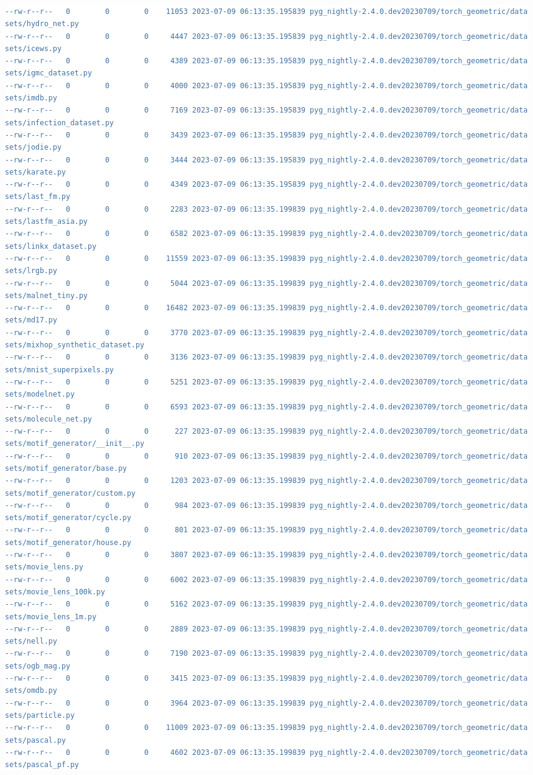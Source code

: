 ```diff
--rw-r--r--   0        0        0    11053 2023-07-09 06:13:35.195839 pyg_nightly-2.4.0.dev20230709/torch_geometric/datasets/hydro_net.py
--rw-r--r--   0        0        0     4447 2023-07-09 06:13:35.195839 pyg_nightly-2.4.0.dev20230709/torch_geometric/datasets/icews.py
--rw-r--r--   0        0        0     4389 2023-07-09 06:13:35.195839 pyg_nightly-2.4.0.dev20230709/torch_geometric/datasets/igmc_dataset.py
--rw-r--r--   0        0        0     4000 2023-07-09 06:13:35.195839 pyg_nightly-2.4.0.dev20230709/torch_geometric/datasets/imdb.py
--rw-r--r--   0        0        0     7169 2023-07-09 06:13:35.195839 pyg_nightly-2.4.0.dev20230709/torch_geometric/datasets/infection_dataset.py
--rw-r--r--   0        0        0     3439 2023-07-09 06:13:35.195839 pyg_nightly-2.4.0.dev20230709/torch_geometric/datasets/jodie.py
--rw-r--r--   0        0        0     3444 2023-07-09 06:13:35.195839 pyg_nightly-2.4.0.dev20230709/torch_geometric/datasets/karate.py
--rw-r--r--   0        0        0     4349 2023-07-09 06:13:35.195839 pyg_nightly-2.4.0.dev20230709/torch_geometric/datasets/last_fm.py
--rw-r--r--   0        0        0     2283 2023-07-09 06:13:35.199839 pyg_nightly-2.4.0.dev20230709/torch_geometric/datasets/lastfm_asia.py
--rw-r--r--   0        0        0     6582 2023-07-09 06:13:35.199839 pyg_nightly-2.4.0.dev20230709/torch_geometric/datasets/linkx_dataset.py
--rw-r--r--   0        0        0    11559 2023-07-09 06:13:35.199839 pyg_nightly-2.4.0.dev20230709/torch_geometric/datasets/lrgb.py
--rw-r--r--   0        0        0     5044 2023-07-09 06:13:35.199839 pyg_nightly-2.4.0.dev20230709/torch_geometric/datasets/malnet_tiny.py
--rw-r--r--   0        0        0    16482 2023-07-09 06:13:35.199839 pyg_nightly-2.4.0.dev20230709/torch_geometric/datasets/md17.py
--rw-r--r--   0        0        0     3770 2023-07-09 06:13:35.199839 pyg_nightly-2.4.0.dev20230709/torch_geometric/datasets/mixhop_synthetic_dataset.py
--rw-r--r--   0        0        0     3136 2023-07-09 06:13:35.199839 pyg_nightly-2.4.0.dev20230709/torch_geometric/datasets/mnist_superpixels.py
--rw-r--r--   0        0        0     5251 2023-07-09 06:13:35.199839 pyg_nightly-2.4.0.dev20230709/torch_geometric/datasets/modelnet.py
--rw-r--r--   0        0        0     6593 2023-07-09 06:13:35.199839 pyg_nightly-2.4.0.dev20230709/torch_geometric/datasets/molecule_net.py
--rw-r--r--   0        0        0      227 2023-07-09 06:13:35.199839 pyg_nightly-2.4.0.dev20230709/torch_geometric/datasets/motif_generator/__init__.py
--rw-r--r--   0        0        0      910 2023-07-09 06:13:35.199839 pyg_nightly-2.4.0.dev20230709/torch_geometric/datasets/motif_generator/base.py
--rw-r--r--   0        0        0     1203 2023-07-09 06:13:35.199839 pyg_nightly-2.4.0.dev20230709/torch_geometric/datasets/motif_generator/custom.py
--rw-r--r--   0        0        0      984 2023-07-09 06:13:35.199839 pyg_nightly-2.4.0.dev20230709/torch_geometric/datasets/motif_generator/cycle.py
--rw-r--r--   0        0        0      801 2023-07-09 06:13:35.199839 pyg_nightly-2.4.0.dev20230709/torch_geometric/datasets/motif_generator/house.py
--rw-r--r--   0        0        0     3807 2023-07-09 06:13:35.199839 pyg_nightly-2.4.0.dev20230709/torch_geometric/datasets/movie_lens.py
--rw-r--r--   0        0        0     6002 2023-07-09 06:13:35.199839 pyg_nightly-2.4.0.dev20230709/torch_geometric/datasets/movie_lens_100k.py
--rw-r--r--   0        0        0     5162 2023-07-09 06:13:35.199839 pyg_nightly-2.4.0.dev20230709/torch_geometric/datasets/movie_lens_1m.py
--rw-r--r--   0        0        0     2889 2023-07-09 06:13:35.199839 pyg_nightly-2.4.0.dev20230709/torch_geometric/datasets/nell.py
--rw-r--r--   0        0        0     7190 2023-07-09 06:13:35.199839 pyg_nightly-2.4.0.dev20230709/torch_geometric/datasets/ogb_mag.py
--rw-r--r--   0        0        0     3415 2023-07-09 06:13:35.199839 pyg_nightly-2.4.0.dev20230709/torch_geometric/datasets/omdb.py
--rw-r--r--   0        0        0     3964 2023-07-09 06:13:35.199839 pyg_nightly-2.4.0.dev20230709/torch_geometric/datasets/particle.py
--rw-r--r--   0        0        0    11009 2023-07-09 06:13:35.199839 pyg_nightly-2.4.0.dev20230709/torch_geometric/datasets/pascal.py
--rw-r--r--   0        0        0     4602 2023-07-09 06:13:35.199839 pyg_nightly-2.4.0.dev20230709/torch_geometric/datasets/pascal_pf.py
```
